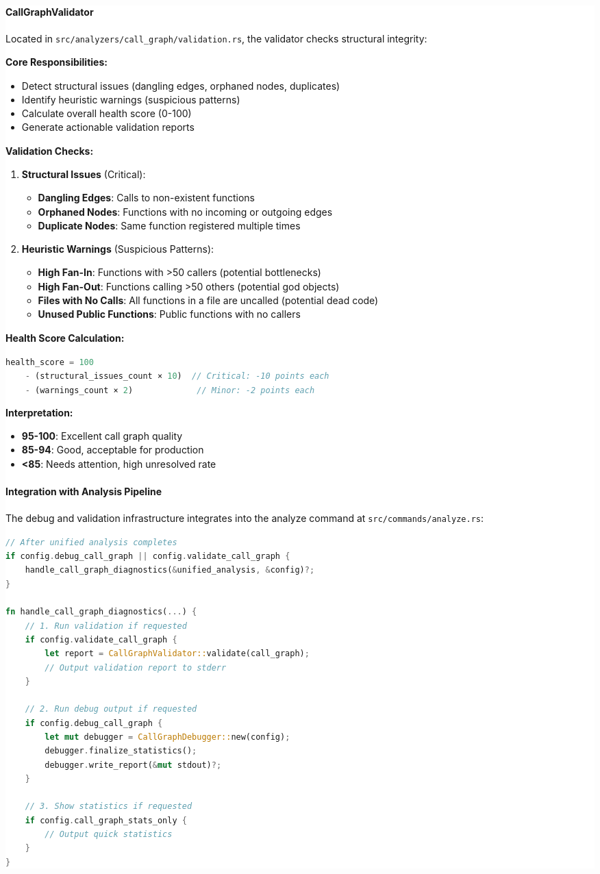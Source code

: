 #### CallGraphValidator

Located in `src/analyzers/call_graph/validation.rs`, the validator checks structural integrity:

**Core Responsibilities:**
- Detect structural issues (dangling edges, orphaned nodes, duplicates)
- Identify heuristic warnings (suspicious patterns)
- Calculate overall health score (0-100)
- Generate actionable validation reports

**Validation Checks:**

1. **Structural Issues** (Critical):
   - **Dangling Edges**: Calls to non-existent functions
   - **Orphaned Nodes**: Functions with no incoming or outgoing edges
   - **Duplicate Nodes**: Same function registered multiple times

2. **Heuristic Warnings** (Suspicious Patterns):
   - **High Fan-In**: Functions with >50 callers (potential bottlenecks)
   - **High Fan-Out**: Functions calling >50 others (potential god objects)
   - **Files with No Calls**: All functions in a file are uncalled (potential dead code)
   - **Unused Public Functions**: Public functions with no callers

**Health Score Calculation:**
```rust
health_score = 100
    - (structural_issues_count × 10)  // Critical: -10 points each
    - (warnings_count × 2)             // Minor: -2 points each
```

**Interpretation:**
- **95-100**: Excellent call graph quality
- **85-94**: Good, acceptable for production
- **<85**: Needs attention, high unresolved rate

#### Integration with Analysis Pipeline

The debug and validation infrastructure integrates into the analyze command at `src/commands/analyze.rs`:

```rust
// After unified analysis completes
if config.debug_call_graph || config.validate_call_graph {
    handle_call_graph_diagnostics(&unified_analysis, &config)?;
}

fn handle_call_graph_diagnostics(...) {
    // 1. Run validation if requested
    if config.validate_call_graph {
        let report = CallGraphValidator::validate(call_graph);
        // Output validation report to stderr
    }

    // 2. Run debug output if requested
    if config.debug_call_graph {
        let mut debugger = CallGraphDebugger::new(config);
        debugger.finalize_statistics();
        debugger.write_report(&mut stdout)?;
    }

    // 3. Show statistics if requested
    if config.call_graph_stats_only {
        // Output quick statistics
    }
}
```
